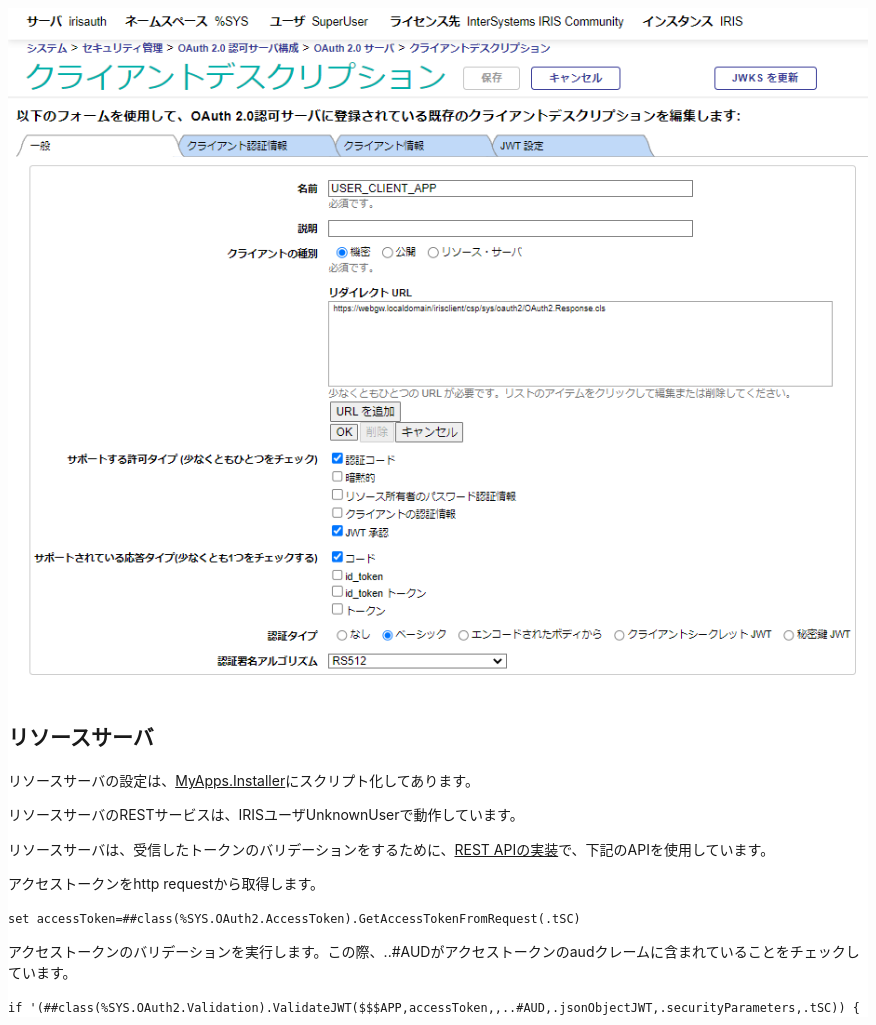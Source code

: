 ![](https://raw.githubusercontent.com/IRISMeister/iris-oauth2/main/docs/images/serverside-client-config.png)

## リソースサーバ

リソースサーバの設定は、[MyApps.Installer](https://github.com/IRISMeister/iris-oauth2/blob/master/irisrsc/src/MyApps/Installer.cls)にスクリプト化してあります。

リソースサーバのRESTサービスは、IRISユーザUnknownUserで動作しています。

リソースサーバは、受信したトークンのバリデーションをするために、[REST APIの実装](https://github.com/IRISMeister/iris-oauth2/blob/master/irisrsc/src/API/REST.cls)で、下記のAPIを使用しています。

アクセストークンをhttp requestから取得します。
```objectscript
set accessToken=##class(%SYS.OAuth2.AccessToken).GetAccessTokenFromRequest(.tSC)
```

アクセストークンのバリデーションを実行します。この際、..#AUDがアクセストークンのaudクレームに含まれていることをチェックしています。
```objectscript
if '(##class(%SYS.OAuth2.Validation).ValidateJWT($$$APP,accessToken,,..#AUD,.jsonObjectJWT,.securityParameters,.tSC)) {
```
